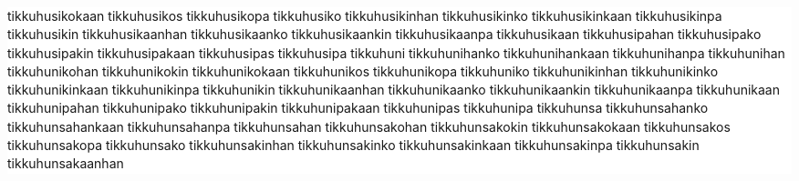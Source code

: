 tikkuhusikokaan
tikkuhusikos
tikkuhusikopa
tikkuhusiko
tikkuhusikinhan
tikkuhusikinko
tikkuhusikinkaan
tikkuhusikinpa
tikkuhusikin
tikkuhusikaanhan
tikkuhusikaanko
tikkuhusikaankin
tikkuhusikaanpa
tikkuhusikaan
tikkuhusipahan
tikkuhusipako
tikkuhusipakin
tikkuhusipakaan
tikkuhusipas
tikkuhusipa
tikkuhuni
tikkuhunihanko
tikkuhunihankaan
tikkuhunihanpa
tikkuhunihan
tikkuhunikohan
tikkuhunikokin
tikkuhunikokaan
tikkuhunikos
tikkuhunikopa
tikkuhuniko
tikkuhunikinhan
tikkuhunikinko
tikkuhunikinkaan
tikkuhunikinpa
tikkuhunikin
tikkuhunikaanhan
tikkuhunikaanko
tikkuhunikaankin
tikkuhunikaanpa
tikkuhunikaan
tikkuhunipahan
tikkuhunipako
tikkuhunipakin
tikkuhunipakaan
tikkuhunipas
tikkuhunipa
tikkuhunsa
tikkuhunsahanko
tikkuhunsahankaan
tikkuhunsahanpa
tikkuhunsahan
tikkuhunsakohan
tikkuhunsakokin
tikkuhunsakokaan
tikkuhunsakos
tikkuhunsakopa
tikkuhunsako
tikkuhunsakinhan
tikkuhunsakinko
tikkuhunsakinkaan
tikkuhunsakinpa
tikkuhunsakin
tikkuhunsakaanhan